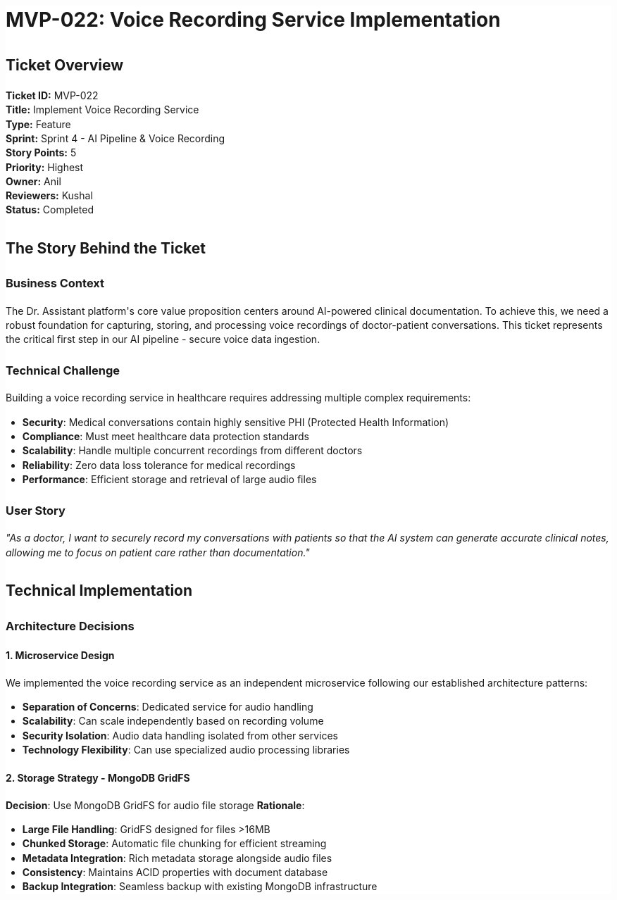 # MVP-022: Voice Recording Service Implementation

## Ticket Overview

**Ticket ID:** MVP-022  
**Title:** Implement Voice Recording Service  
**Type:** Feature  
**Sprint:** Sprint 4 - AI Pipeline & Voice Recording  
**Story Points:** 5  
**Priority:** Highest  
**Owner:** Anil  
**Reviewers:** Kushal  
**Status:** Completed  

## The Story Behind the Ticket

### Business Context
The Dr. Assistant platform's core value proposition centers around AI-powered clinical documentation. To achieve this, we need a robust foundation for capturing, storing, and processing voice recordings of doctor-patient conversations. This ticket represents the critical first step in our AI pipeline - secure voice data ingestion.

### Technical Challenge
Building a voice recording service in healthcare requires addressing multiple complex requirements:
- **Security**: Medical conversations contain highly sensitive PHI (Protected Health Information)
- **Compliance**: Must meet healthcare data protection standards
- **Scalability**: Handle multiple concurrent recordings from different doctors
- **Reliability**: Zero data loss tolerance for medical recordings
- **Performance**: Efficient storage and retrieval of large audio files

### User Story
*"As a doctor, I want to securely record my conversations with patients so that the AI system can generate accurate clinical notes, allowing me to focus on patient care rather than documentation."*

## Technical Implementation

### Architecture Decisions

#### 1. Microservice Design
We implemented the voice recording service as an independent microservice following our established architecture patterns:
- **Separation of Concerns**: Dedicated service for audio handling
- **Scalability**: Can scale independently based on recording volume
- **Security Isolation**: Audio data handling isolated from other services
- **Technology Flexibility**: Can use specialized audio processing libraries

#### 2. Storage Strategy - MongoDB GridFS
**Decision**: Use MongoDB GridFS for audio file storage
**Rationale**:
- **Large File Handling**: GridFS designed for files >16MB
- **Chunked Storage**: Automatic file chunking for efficient streaming
- **Metadata Integration**: Rich metadata storage alongside audio files
- **Consistency**: Maintains ACID properties with document database
- **Backup Integration**: Seamless backup with existing MongoDB infrastructure
